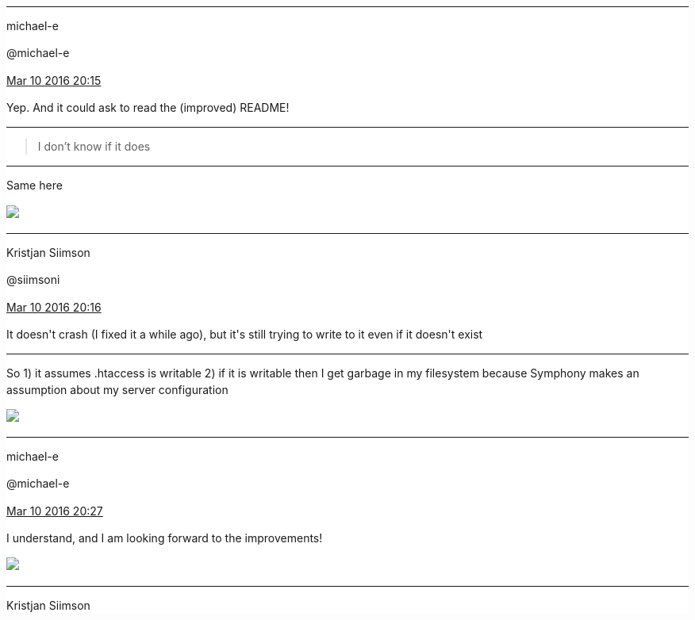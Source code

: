 __ __

michael-e

@michael-e

[Mar 10 2016
20:15](https://gitter.im/symphonycms/symphony-2?at=56e1d5e29f24605773d708ef ""
)

Yep. And it could ask to read the (improved) README!

__ __

> I don’t know if it does

__ __

Same here

![](https://avatars2.githubusercontent.com/u/1738636?v=3&s=30)

__ __

Kristjan Siimson

@siimsoni

[Mar 10 2016
20:16](https://gitter.im/symphonycms/symphony-2?at=56e1d6126fde057c2685a171 ""
)

It doesn't crash (I fixed it a while ago), but it's still trying to write to
it even if it doesn't exist

__ __

So 1) it assumes .htaccess is writable 2) if it is writable then I get garbage
in my filesystem because Symphony makes an assumption about my server
configuration

![](https://avatars2.githubusercontent.com/u/40072?v=3&s=30)

__ __

michael-e

@michael-e

[Mar 10 2016
20:27](https://gitter.im/symphonycms/symphony-2?at=56e1d8ba618c335373eab5ec ""
)

I understand, and I am looking forward to the improvements!

![](https://avatars2.githubusercontent.com/u/1738636?v=3&s=30)

__ __

Kristjan Siimson
